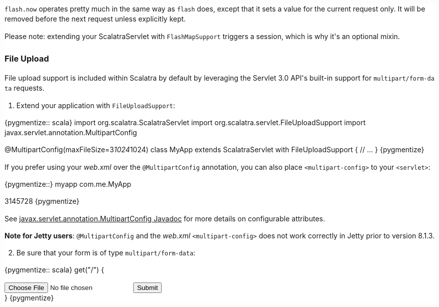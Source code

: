`flash.now` operates pretty much in the same way as `flash` does, except that
it sets a value for the current request only.  It will be removed before the
next request unless explicitly kept.

Please note: extending your ScalatraServlet with `FlashMapSupport` triggers
a session, which is why it's an optional mixin.

### File Upload

File upload support is included within Scalatra by default by leveraging
the Servlet 3.0 API's built-in support for `multipart/form-data` requests.

1. Extend your application with `FileUploadSupport`:

{pygmentize:: scala}
import org.scalatra.ScalatraServlet
import org.scalatra.servlet.FileUploadSupport
import javax.servlet.annotation.MultipartConfig

@MultipartConfig(maxFileSize=3*1024*1024)
class MyApp extends ScalatraServlet with FileUploadSupport {
  // ...
}
{pygmentize}

If you prefer using your _web.xml_ over the `@MultipartConfig` annotation, you can also
place `<multipart-config>` to your `<servlet>`:

{pygmentize::}
<servlet>
  <servlet-name>myapp</servlet-name>
  <servlet-class>com.me.MyApp</servlet-class>

  <multipart-config>
    <max-file-size>3145728</max-file-size>
  </multipart-config>
</servlet>
{pygmentize}

See
[javax.servlet.annotation.MultipartConfig Javadoc](http://docs.oracle.com/javaee/6/api/javax/servlet/annotation/MultipartConfig.html)
for more details on configurable attributes.

**Note for Jetty users**: `@MultipartConfig` and the _web.xml_ `<multipart-config>` does not
work correctly in Jetty prior to version 8.1.3.

2. Be sure that your form is of type `multipart/form-data`:

{pygmentize:: scala}
get("/") {
  <form method="post" enctype="multipart/form-data">
    <input type="file" name="thefile" />
    <input type="submit" />
  </form>
}
{pygmentize}
